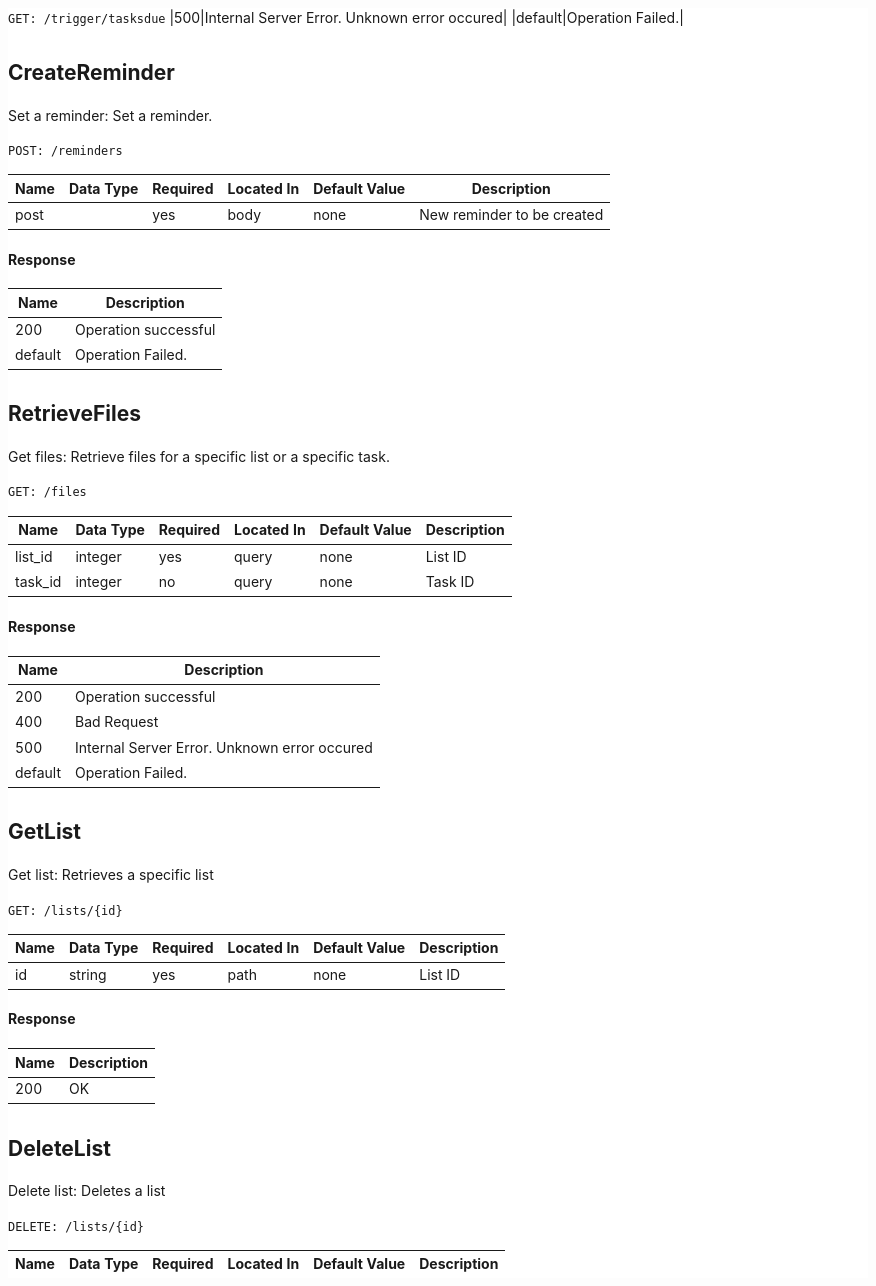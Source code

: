 ```GET: /trigger/tasksdue``` 
|500|Internal Server Error. Unknown error occured|
|default|Operation Failed.|


## CreateReminder
Set a reminder: Set a reminder. 

```POST: /reminders``` 

| Name| Data Type|Required|Located In|Default Value|Description|
| ---|---|---|---|---|---|
|post| |yes|body|none|New reminder to be created|

#### Response

|Name|Description|
|---|---|
|200|Operation successful|
|default|Operation Failed.|


## RetrieveFiles
Get files: Retrieve files for a specific list or a specific task. 

```GET: /files``` 

| Name| Data Type|Required|Located In|Default Value|Description|
| ---|---|---|---|---|---|
|list_id|integer|yes|query|none|List ID|
|task_id|integer|no|query|none|Task ID|

#### Response

|Name|Description|
|---|---|
|200|Operation successful|
|400|Bad Request|
|500|Internal Server Error. Unknown error occured|
|default|Operation Failed.|


## GetList
Get list: Retrieves a specific list 

```GET: /lists/{id}``` 

| Name| Data Type|Required|Located In|Default Value|Description|
| ---|---|---|---|---|---|
|id|string|yes|path|none|List ID|

#### Response

|Name|Description|
|---|---|
|200|OK|


## DeleteList
Delete list: Deletes a list 

```DELETE: /lists/{id}``` 

| Name| Data Type|Required|Located In|Default Value|Description|
| ---|---|---|---|---|---|
```